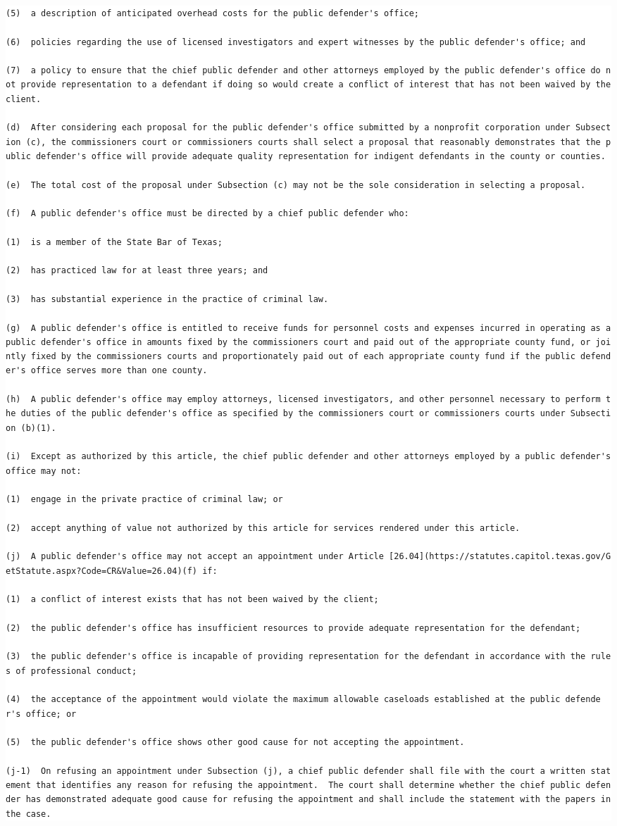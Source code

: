     (5)  a description of anticipated overhead costs for the public defender's office;
    
    (6)  policies regarding the use of licensed investigators and expert witnesses by the public defender's office; and
    
    (7)  a policy to ensure that the chief public defender and other attorneys employed by the public defender's office do not provide representation to a defendant if doing so would create a conflict of interest that has not been waived by the client.
    
    (d)  After considering each proposal for the public defender's office submitted by a nonprofit corporation under Subsection (c), the commissioners court or commissioners courts shall select a proposal that reasonably demonstrates that the public defender's office will provide adequate quality representation for indigent defendants in the county or counties.
    
    (e)  The total cost of the proposal under Subsection (c) may not be the sole consideration in selecting a proposal.
    
    (f)  A public defender's office must be directed by a chief public defender who:
    
    (1)  is a member of the State Bar of Texas;
    
    (2)  has practiced law for at least three years; and
    
    (3)  has substantial experience in the practice of criminal law.
    
    (g)  A public defender's office is entitled to receive funds for personnel costs and expenses incurred in operating as a public defender's office in amounts fixed by the commissioners court and paid out of the appropriate county fund, or jointly fixed by the commissioners courts and proportionately paid out of each appropriate county fund if the public defender's office serves more than one county.
    
    (h)  A public defender's office may employ attorneys, licensed investigators, and other personnel necessary to perform the duties of the public defender's office as specified by the commissioners court or commissioners courts under Subsection (b)(1).
    
    (i)  Except as authorized by this article, the chief public defender and other attorneys employed by a public defender's office may not:
    
    (1)  engage in the private practice of criminal law; or
    
    (2)  accept anything of value not authorized by this article for services rendered under this article.
    
    (j)  A public defender's office may not accept an appointment under Article [26.04](https://statutes.capitol.texas.gov/GetStatute.aspx?Code=CR&Value=26.04)(f) if:
    
    (1)  a conflict of interest exists that has not been waived by the client;
    
    (2)  the public defender's office has insufficient resources to provide adequate representation for the defendant;
    
    (3)  the public defender's office is incapable of providing representation for the defendant in accordance with the rules of professional conduct;
    
    (4)  the acceptance of the appointment would violate the maximum allowable caseloads established at the public defender's office; or
    
    (5)  the public defender's office shows other good cause for not accepting the appointment.
    
    (j-1)  On refusing an appointment under Subsection (j), a chief public defender shall file with the court a written statement that identifies any reason for refusing the appointment.  The court shall determine whether the chief public defender has demonstrated adequate good cause for refusing the appointment and shall include the statement with the papers in the case.
    